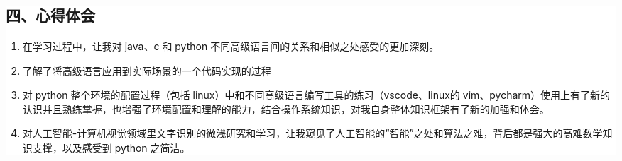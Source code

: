 >


## 四、心得体会

1. 在学习过程中，让我对 java、c 和 python 不同高级语言间的关系和相似之处感受的更加深刻。

2. 了解了将高级语言应用到实际场景的一个代码实现的过程

3. 对 python 整个环境的配置过程（包括 linux）中和不同高级语言编写工具的练习（vscode、linux的 vim、pycharm）使用上有了新的认识并且熟练掌握，也增强了环境配置和理解的能力，结合操作系统知识，对我自身整体知识框架有了新的加强和体会。

4. 对人工智能-计算机视觉领域里文字识别的微浅研究和学习，让我窥见了人工智能的“智能”之处和算法之难，背后都是强大的高难数学知识支撑，以及感受到 python 之简洁。


